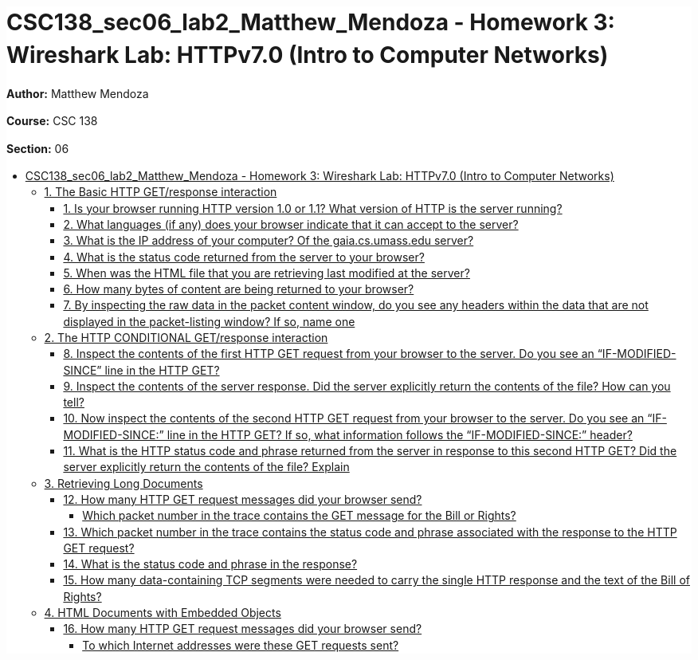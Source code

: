 # CSC138_sec06_lab2_Matthew_Mendoza - Homework 3: Wireshark Lab: HTTPv7.0 (Intro to Computer Networks)

**Author:** Matthew Mendoza

**Course:** CSC 138

**Section:** 06

- [CSC138_sec06_lab2_Matthew_Mendoza - Homework 3: Wireshark Lab: HTTPv7.0 (Intro to Computer Networks)](#csc138_sec06_lab2_matthew_mendoza---homework-3-wireshark-lab-httpv70-intro-to-computer-networks)
  - [1. The Basic HTTP GET/response interaction](#1-the-basic-http-getresponse-interaction)
    - [1. Is your browser running HTTP version 1.0 or 1.1? What version of HTTP is the server running?](#1-is-your-browser-running-http-version-10-or-11-what-version-of-http-is-the-server-running)
    - [2. What languages (if any) does your browser indicate that it can accept to the server?](#2-what-languages-if-any-does-your-browser-indicate-that-it-can-accept-to-the-server)
    - [3. What is the IP address of your computer? Of the gaia.cs.umass.edu server?](#3-what-is-the-ip-address-of-your-computer-of-the-gaiacsumassedu-server)
    - [4. What is the status code returned from the server to your browser?](#4-what-is-the-status-code-returned-from-the-server-to-your-browser)
    - [5. When was the HTML file that you are retrieving last modified at the server?](#5-when-was-the-html-file-that-you-are-retrieving-last-modified-at-the-server)
    - [6. How many bytes of content are being returned to your browser?](#6-how-many-bytes-of-content-are-being-returned-to-your-browser)
    - [7. By inspecting the raw data in the packet content window, do you see any headers within the data that are not displayed in the packet-listing window? If so, name one](#7-by-inspecting-the-raw-data-in-the-packet-content-window-do-you-see-any-headers-within-the-data-that-are-not-displayed-in-the-packet-listing-window-if-so-name-one)
  - [2. The HTTP CONDITIONAL GET/response interaction](#2-the-http-conditional-getresponse-interaction)
    - [8. Inspect the contents of the first HTTP GET request from your browser to the server. Do you see an “IF-MODIFIED-SINCE” line in the HTTP GET?](#8-inspect-the-contents-of-the-first-http-get-request-from-your-browser-to-the-server-do-you-see-an-if-modified-since-line-in-the-http-get)
    - [9. Inspect the contents of the server response. Did the server explicitly return the contents of the file? How can you tell?](#9-inspect-the-contents-of-the-server-response-did-the-server-explicitly-return-the-contents-of-the-file-how-can-you-tell)
    - [10. Now inspect the contents of the second HTTP GET request from your browser to the server. Do you see an “IF-MODIFIED-SINCE:” line in the HTTP GET? If so, what information follows the “IF-MODIFIED-SINCE:” header?](#10-now-inspect-the-contents-of-the-second-http-get-request-from-your-browser-to-the-server-do-you-see-an-if-modified-since-line-in-the-http-get-if-so-what-information-follows-the-if-modified-since-header)
    - [11. What is the HTTP status code and phrase returned from the server in response to this second HTTP GET? Did the server explicitly return the contents of the file? Explain](#11-what-is-the-http-status-code-and-phrase-returned-from-the-server-in-response-to-this-second-http-get-did-the-server-explicitly-return-the-contents-of-the-file-explain)
  - [3. Retrieving Long Documents](#3-retrieving-long-documents)
    - [12. How many HTTP GET request messages did your browser send?](#12-how-many-http-get-request-messages-did-your-browser-send)
      - [Which packet number in the trace contains the GET message for the Bill or Rights?](#which-packet-number-in-the-trace-contains-the-get-message-for-the-bill-or-rights)
    - [13. Which packet number in the trace contains the status code and phrase associated with the response to the HTTP GET request?](#13-which-packet-number-in-the-trace-contains-the-status-code-and-phrase-associated-with-the-response-to-the-http-get-request)
    - [14. What is the status code and phrase in the response?](#14-what-is-the-status-code-and-phrase-in-the-response)
    - [15. How many data-containing TCP segments were needed to carry the single HTTP response and the text of the Bill of Rights?](#15-how-many-data-containing-tcp-segments-were-needed-to-carry-the-single-http-response-and-the-text-of-the-bill-of-rights)
  - [4. HTML Documents with Embedded Objects](#4-html-documents-with-embedded-objects)
    - [16. How many HTTP GET request messages did your browser send?](#16-how-many-http-get-request-messages-did-your-browser-send)
      - [To which Internet addresses were these GET requests sent?](#to-which-internet-addresses-were-these-get-requests-sent)